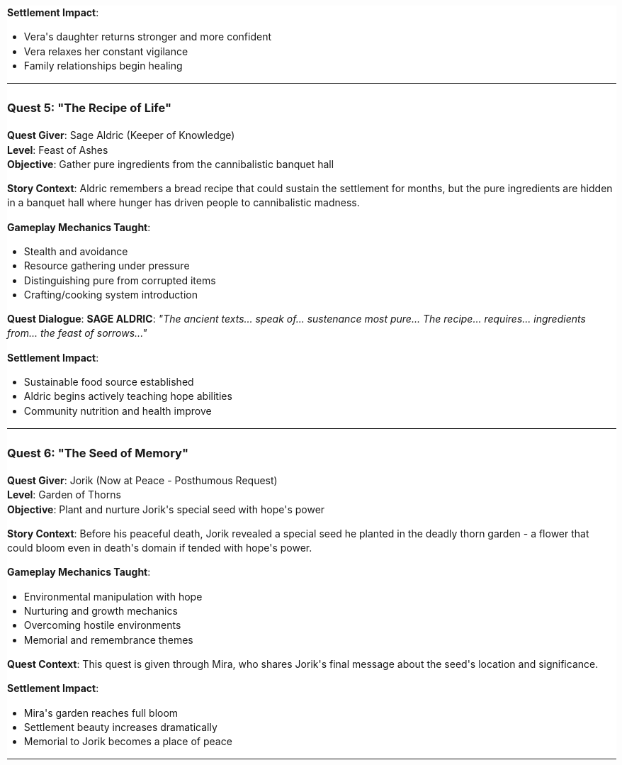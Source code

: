**Settlement Impact**:
- Vera's daughter returns stronger and more confident
- Vera relaxes her constant vigilance
- Family relationships begin healing

---

### **Quest 5: "The Recipe of Life"**
**Quest Giver**: Sage Aldric (Keeper of Knowledge)  
**Level**: Feast of Ashes  
**Objective**: Gather pure ingredients from the cannibalistic banquet hall

**Story Context**:
Aldric remembers a bread recipe that could sustain the settlement for months, but the pure ingredients are hidden in a banquet hall where hunger has driven people to cannibalistic madness.

**Gameplay Mechanics Taught**:
- Stealth and avoidance
- Resource gathering under pressure
- Distinguishing pure from corrupted items
- Crafting/cooking system introduction

**Quest Dialogue**:
**SAGE ALDRIC**: *"The ancient texts... speak of... sustenance most pure... The recipe... requires... ingredients from... the feast of sorrows..."*

**Settlement Impact**:
- Sustainable food source established
- Aldric begins actively teaching hope abilities
- Community nutrition and health improve

---

### **Quest 6: "The Seed of Memory"**
**Quest Giver**: Jorik (Now at Peace - Posthumous Request)  
**Level**: Garden of Thorns  
**Objective**: Plant and nurture Jorik's special seed with hope's power

**Story Context**:
Before his peaceful death, Jorik revealed a special seed he planted in the deadly thorn garden - a flower that could bloom even in death's domain if tended with hope's power.

**Gameplay Mechanics Taught**:
- Environmental manipulation with hope
- Nurturing and growth mechanics
- Overcoming hostile environments
- Memorial and remembrance themes

**Quest Context**:
This quest is given through Mira, who shares Jorik's final message about the seed's location and significance.

**Settlement Impact**:
- Mira's garden reaches full bloom
- Settlement beauty increases dramatically
- Memorial to Jorik becomes a place of peace

---